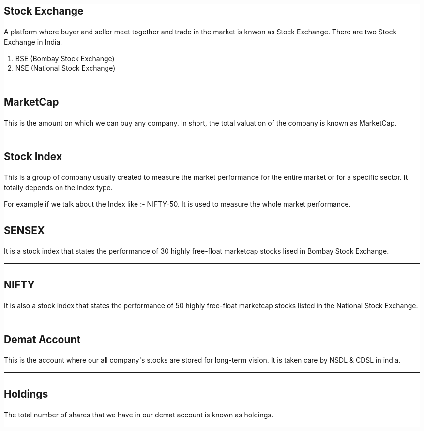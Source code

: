 ## **Stock Exchange**

A platform where buyer and seller meet together and trade in the market is knwon as Stock Exchange. There are two Stock Exchange in India.

1. BSE (Bombay Stock Exchange)
2. NSE (National Stock Exchange)

---

## **MarketCap**

This is the amount on which we can buy any company. In short, the total valuation of the company is known as MarketCap.

---

## **Stock Index**

This is a group of company usually created to measure the market performance for the entire market or for a specific sector. It totally depends on the Index type.

For example if we talk about the Index like :- NIFTY-50. It is used to measure the whole market performance.

## **SENSEX**

It is a stock index that states the performance of 30 highly free-float marketcap stocks lised in Bombay Stock Exchange.

---

## **NIFTY**

It is also a stock index that states the performance of 50 highly free-float marketcap stocks listed in the National Stock Exchange.

---

## **Demat Account**

This is the account where our all company's stocks are stored for long-term vision. It is taken care by NSDL & CDSL in india.

---

## **Holdings**

The total number of shares that we have in our demat account is known as holdings.

---
